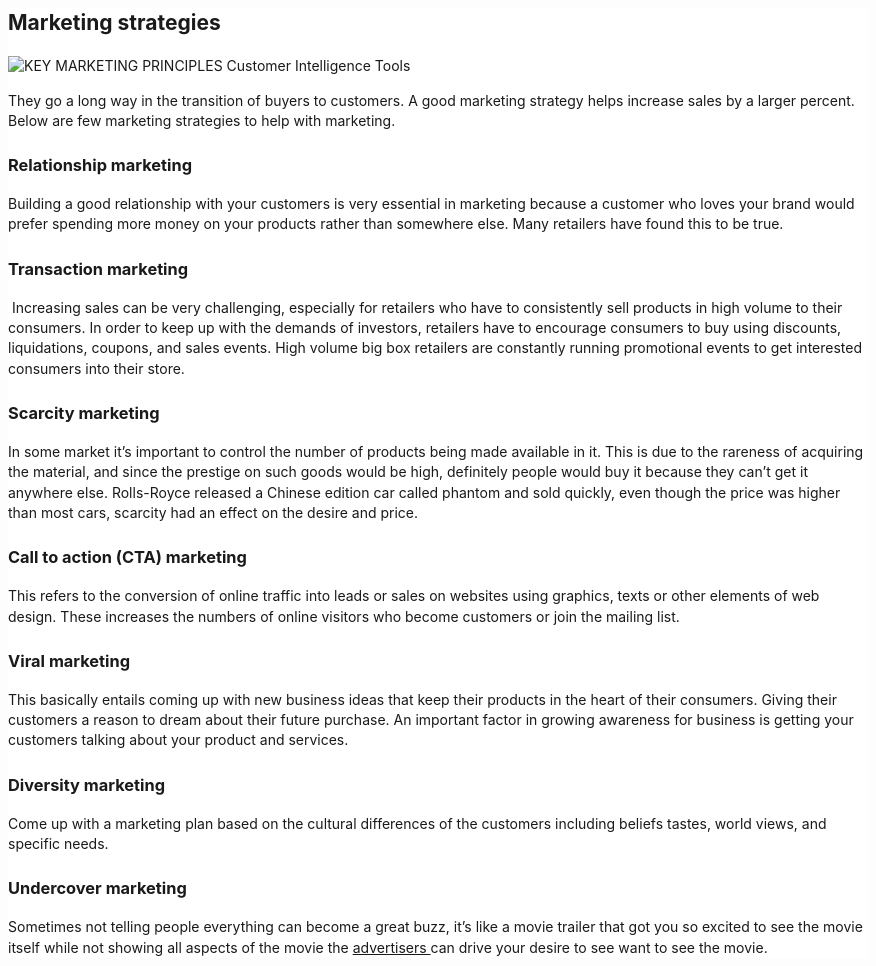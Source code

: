 ## **Marketing strategies**

<img class="alignnone size-large wp-image-1909" src="/assets/Marketing-strategies.png" alt="KEY MARKETING PRINCIPLES Customer Intelligence Tools " width="720" height="360" />

<span style="font-weight: 400;">They go a long way in the transition of buyers to customers. A good marketing strategy helps increase sales by a larger percent. Below are few marketing strategies to help with marketing.</span>

### **Relationship marketing**

<span style="font-weight: 400;">Building a good relationship with your customers is very essential in marketing because a customer who loves your brand would prefer spending more money on your products rather than somewhere else. Many retailers have found this to be true.</span>

### **Transaction marketing**

 <span style="font-weight: 400;"> Increasing sales can be very challenging, especially for retailers who have to consistently sell products in high volume to their consumers. In order to keep up with the demands of investors, retailers have to encourage consumers to buy using discounts, liquidations, coupons, and sales events. High volume big box retailers are constantly running promotional events to get interested consumers into their store.</span>

### **Scarcity marketing**

<span style="font-weight: 400;">In some market it’s important to control the number of products being made available in it. This is due to the rareness of acquiring the material, and since the prestige on such goods would be high, definitely people would buy it because they can’t get it anywhere else. Rolls-Royce released a Chinese edition car called phantom and sold quickly, even though the price was higher than most cars, scarcity had an effect on the desire and price.</span>

### **Call to action (CTA) marketing**

<span style="font-weight: 400;">This refers to the conversion of online traffic into leads or sales on websites using graphics, texts or other elements of web design. These increases the numbers of online visitors who become customers or join the mailing list.   </span>

### **Viral marketing**

<span style="font-weight: 400;">This basically entails coming up with new business ideas that keep their products in the heart of their consumers. Giving their customers a reason to dream about their future purchase. An important factor in growing awareness for business is getting your customers talking about your product and services.</span>

### **Diversity marketing**

<span style="font-weight: 400;">Come up with a marketing plan based on the cultural differences of the customers including beliefs tastes, world views, and specific needs.</span>

### **Undercover marketing**

<span style="font-weight: 400;">Sometimes not telling people everything can become a great buzz, it’s like a movie trailer that got you so excited to see the movie itself while not showing all aspects of the movie the <a href="https://goo.gl/KUWfKp" target="_blank" rel="noopener noreferrer">advertisers </a>can drive your desire to see want to see the movie.</span>
